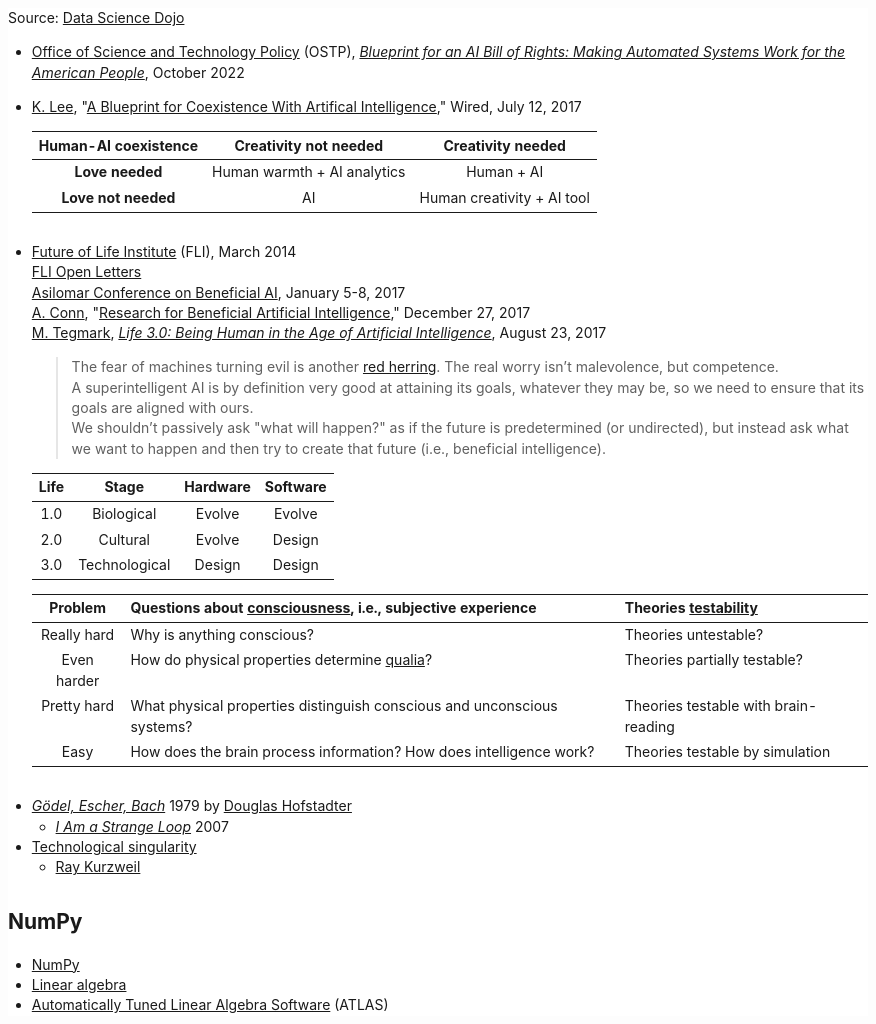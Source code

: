 Source: [Data Science Dojo](https://www.linkedin.com/posts/data-science-dojo_generativeai-ml-llm-activity-7193399193988718593-VwcL)

* [Office of Science and Technology Policy](https://en.wikipedia.org/wiki/Office_of_Science_and_Technology_Policy) (OSTP), [*Blueprint for an AI Bill of Rights: Making Automated Systems Work for the American People*](https://www.whitehouse.gov/wp-content/uploads/2022/10/Blueprint-for-an-AI-Bill-of-Rights.pdf), October 2022
* [K. Lee](https://en.wikipedia.org/wiki/Kai-Fu_Lee), "[A Blueprint for Coexistence With Artifical Intelligence](https://www.wired.com/story/a-blueprint-for-coexistence-with-artificial-intelligence/)," Wired, July 12, 2017

  | Human-AI coexistence | Creativity not needed | Creativity needed |
  | :---: | :---: | :---: |
  | **Love needed** | Human warmth + AI analytics | Human + AI |
  | **Love not needed** | AI | Human creativity + AI tool |

##
* [Future of Life Institute](https://en.wikipedia.org/wiki/Future_of_Life_Institute) (FLI), March 2014\
  [FLI Open Letters](https://futureoflife.org/fli-open-letters/)\
  [Asilomar Conference on Beneficial AI](https://en.wikipedia.org/wiki/Asilomar_Conference_on_Beneficial_AI), January 5-8, 2017\
  [A. Conn](https://futureoflife.org/person/ariel-conn/), "[Research for Beneficial Artificial Intelligence](https://futureoflife.org/recent-news/research-for-beneficial-artificial-intelligence/)," December 27, 2017\
  [M. Tegmark](https://en.wikipedia.org/wiki/Max_Tegmark), *[Life 3.0: Being Human in the Age of Artificial Intelligence](https://en.wikipedia.org/wiki/Life_3.0)*, August 23, 2017
  > The fear of machines turning evil is another [red herring](https://en.wikipedia.org/wiki/Red_herring). The real worry isn’t malevolence, but competence.\
  > A superintelligent AI is by definition very good at attaining its goals, whatever they may be, so we need to ensure that its goals are aligned with ours.\
  > We shouldn’t passively ask "what will happen?" as if the future is predetermined (or undirected), but instead ask what we want to happen and then try to create that future (i.e., beneficial intelligence).
  
  | Life | Stage | Hardware | Software |
  | :---: | :---: | :---: | :---: |
  | 1.0 | Biological | Evolve | Evolve |
  | 2.0 | Cultural | Evolve | Design |
  | 3.0 | Technological | Design | Design |
    
  | Problem | Questions about [consciousness](https://en.wikipedia.org/wiki/Consciousness), i.e., subjective experience | Theories [testability](https://en.wikipedia.org/wiki/Testability) |
  | :---: | --- | --- |
  | Really hard | Why is anything conscious? | Theories untestable? |
  | Even harder | How do physical properties determine [qualia](https://en.wikipedia.org/wiki/Qualia)? | Theories partially testable? |
  | Pretty hard | What physical properties distinguish conscious and unconscious systems? | Theories testable with brain-reading |
  | Easy | How does the brain process information? How does intelligence work? | Theories testable by simulation |
##
* [*Gödel, Escher, Bach*](https://en.wikipedia.org/wiki/G%C3%B6del,_Escher,_Bach) 1979 by [Douglas Hofstadter](https://en.wikipedia.org/wiki/Douglas_Hofstadter)
  * [*I Am a Strange Loop*](https://en.wikipedia.org/wiki/I_Am_a_Strange_Loop) 2007
* [Technological singularity](https://en.wikipedia.org/wiki/Technological_singularity)
  * [Ray Kurzweil](https://en.wikipedia.org/wiki/Ray_Kurzweil)
## NumPy
* [NumPy](https://en.wikipedia.org/wiki/NumPy)
* [Linear algebra](https://en.wikipedia.org/wiki/Linear_algebra)
* [Automatically Tuned Linear Algebra Software](https://en.wikipedia.org/wiki/Automatically_Tuned_Linear_Algebra_Software) (ATLAS)